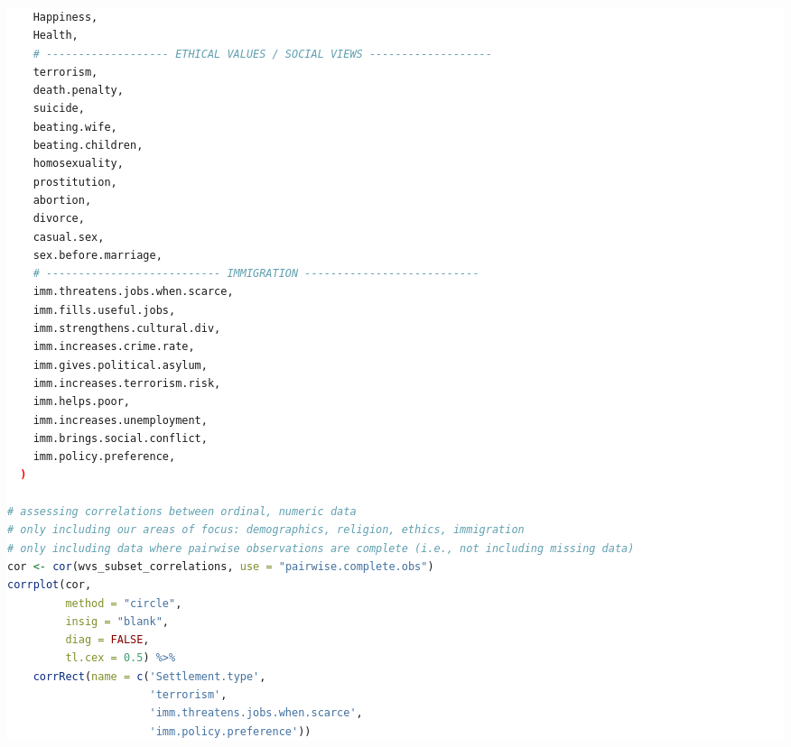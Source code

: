 ``` r
    Happiness,
    Health,
    # ------------------- ETHICAL VALUES / SOCIAL VIEWS -------------------
    terrorism,
    death.penalty,
    suicide,
    beating.wife,
    beating.children,
    homosexuality,
    prostitution,
    abortion,
    divorce,
    casual.sex,
    sex.before.marriage,
    # --------------------------- IMMIGRATION ---------------------------
    imm.threatens.jobs.when.scarce,
    imm.fills.useful.jobs,
    imm.strengthens.cultural.div,
    imm.increases.crime.rate,
    imm.gives.political.asylum,
    imm.increases.terrorism.risk,
    imm.helps.poor,
    imm.increases.unemployment,
    imm.brings.social.conflict,
    imm.policy.preference,
  )

# assessing correlations between ordinal, numeric data
# only including our areas of focus: demographics, religion, ethics, immigration
# only including data where pairwise observations are complete (i.e., not including missing data)
cor <- cor(wvs_subset_correlations, use = "pairwise.complete.obs")
corrplot(cor, 
         method = "circle", 
         insig = "blank", 
         diag = FALSE,
         tl.cex = 0.5) %>% 
    corrRect(name = c('Settlement.type', 
                      'terrorism', 
                      'imm.threatens.jobs.when.scarce',
                      'imm.policy.preference'))
```
